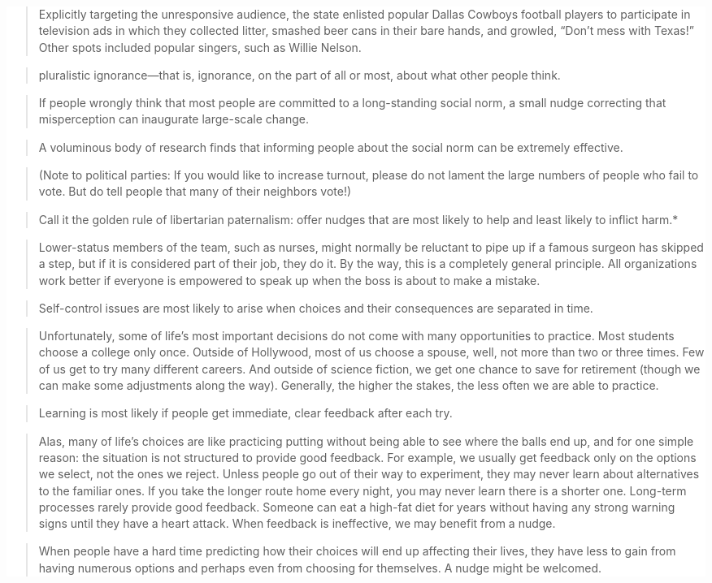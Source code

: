 
> Explicitly targeting the unresponsive audience, the state enlisted popular Dallas Cowboys football players to participate in television ads in which they collected litter, smashed beer cans in their bare hands, and growled, “Don’t mess with Texas!” Other spots included popular singers, such as Willie Nelson.


> pluralistic ignorance—that is, ignorance, on the part of all or most, about what other people think.


> If people wrongly think that most people are committed to a long-standing social norm, a small nudge correcting that misperception can inaugurate large-scale change.


> A voluminous body of research finds that informing people about the social norm can be extremely effective.


> (Note to political parties: If you would like to increase turnout, please do not lament the large numbers of people who fail to vote. But do tell people that many of their neighbors vote!)


> Call it the golden rule of libertarian paternalism: offer nudges that are most likely to help and least likely to inflict harm.*


> Lower-status members of the team, such as nurses, might normally be reluctant to pipe up if a famous surgeon has skipped a step, but if it is considered part of their job, they do it. By the way, this is a completely general principle. All organizations work better if everyone is empowered to speak up when the boss is about to make a mistake.


> Self-control issues are most likely to arise when choices and their consequences are separated in time.


> Unfortunately, some of life’s most important decisions do not come with many opportunities to practice. Most students choose a college only once. Outside of Hollywood, most of us choose a spouse, well, not more than two or three times. Few of us get to try many different careers. And outside of science fiction, we get one chance to save for retirement (though we can make some adjustments along the way). Generally, the higher the stakes, the less often we are able to practice.


> Learning is most likely if people get immediate, clear feedback after each try.


> Alas, many of life’s choices are like practicing putting without being able to see where the balls end up, and for one simple reason: the situation is not structured to provide good feedback. For example, we usually get feedback only on the options we select, not the ones we reject. Unless people go out of their way to experiment, they may never learn about alternatives to the familiar ones. If you take the longer route home every night, you may never learn there is a shorter one. Long-term processes rarely provide good feedback. Someone can eat a high-fat diet for years without having any strong warning signs until they have a heart attack. When feedback is ineffective, we may benefit from a nudge.


> When people have a hard time predicting how their choices will end up affecting their lives, they have less to gain from having numerous options and perhaps even from choosing for themselves. A nudge might be welcomed.

